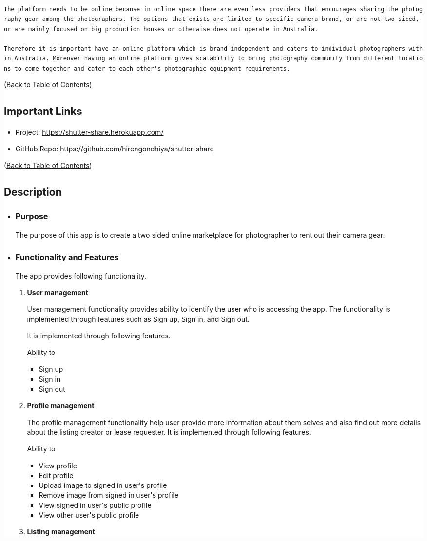     The platform needs to be online because in online space there are even less providers that encourages sharing the photography gear among the photographers. The options that exists are limited to specific camera brand, or are not two sided, or are mainly focused on big production houses or otherwise does not operate in Australia.
    
    Therefore it is important have an online platform which is brand independent and caters to individual photographers within Australia. Moreover having an online platform gives scalability to bring photography community from different locations to come together and cater to each other's photographic equipment requirements.

 ([Back to Table of Contents](#table-of-contents))



## Important Links

- Project: https://shutter-share.herokuapp.com/

- GitHub Repo: https://github.com/hirengondhiya/shutter-share


 ([Back to Table of Contents](#table-of-contents))

## Description
    
- ### Purpose

    The purpose of this app is to create a two sided online marketplace for photographer to rent out their camera gear. 

- ### Functionality and Features

    The app provides following functionality.
    
    1. **User management**

        User management functionality provides ability to identify the user who is accessing the app. The functionality is implemented through features such as Sign up, Sign in, and Sign out.

        It is implemented through following features.
        
        Ability to
        - Sign up
        - Sign in
        - Sign out
    2. **Profile management**

        The profile management functionality help user provide more information about them selves and also find out more details about the listing creator or lease requester. It is implemented through following features.

        Ability to
        - View profile
        - Edit profile
        - Upload image to signed in user's profile
        - Remove image from signed in user's profile
        - View signed in user's public profile
        - View other user's public profile
    3. **Listing management**
